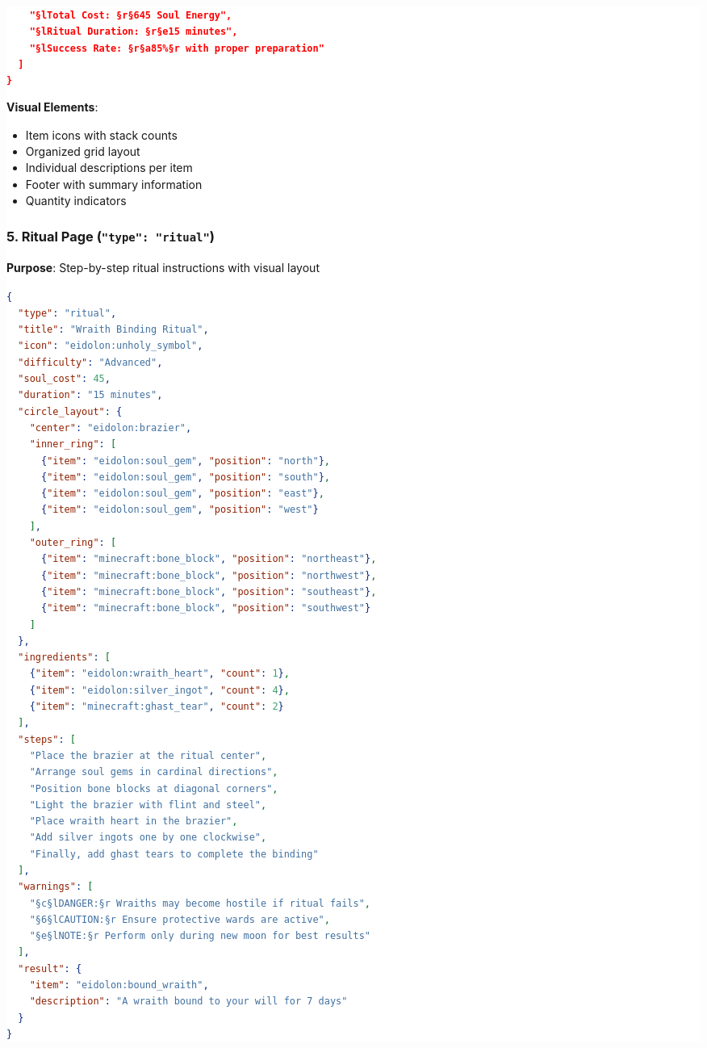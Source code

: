 ```json
    "§lTotal Cost: §r§645 Soul Energy",
    "§lRitual Duration: §r§e15 minutes",
    "§lSuccess Rate: §r§a85%§r with proper preparation"
  ]
}
```
**Visual Elements**:
- Item icons with stack counts
- Organized grid layout
- Individual descriptions per item
- Footer with summary information
- Quantity indicators

### 5. Ritual Page (`"type": "ritual"`)
**Purpose**: Step-by-step ritual instructions with visual layout
```json
{
  "type": "ritual",
  "title": "Wraith Binding Ritual",
  "icon": "eidolon:unholy_symbol",
  "difficulty": "Advanced",
  "soul_cost": 45,
  "duration": "15 minutes",
  "circle_layout": {
    "center": "eidolon:brazier",
    "inner_ring": [
      {"item": "eidolon:soul_gem", "position": "north"},
      {"item": "eidolon:soul_gem", "position": "south"},
      {"item": "eidolon:soul_gem", "position": "east"},
      {"item": "eidolon:soul_gem", "position": "west"}
    ],
    "outer_ring": [
      {"item": "minecraft:bone_block", "position": "northeast"},
      {"item": "minecraft:bone_block", "position": "northwest"},
      {"item": "minecraft:bone_block", "position": "southeast"},
      {"item": "minecraft:bone_block", "position": "southwest"}
    ]
  },
  "ingredients": [
    {"item": "eidolon:wraith_heart", "count": 1},
    {"item": "eidolon:silver_ingot", "count": 4},
    {"item": "minecraft:ghast_tear", "count": 2}
  ],
  "steps": [
    "Place the brazier at the ritual center",
    "Arrange soul gems in cardinal directions",
    "Position bone blocks at diagonal corners",
    "Light the brazier with flint and steel",
    "Place wraith heart in the brazier",
    "Add silver ingots one by one clockwise",
    "Finally, add ghast tears to complete the binding"
  ],
  "warnings": [
    "§c§lDANGER:§r Wraiths may become hostile if ritual fails",
    "§6§lCAUTION:§r Ensure protective wards are active",
    "§e§lNOTE:§r Perform only during new moon for best results"
  ],
  "result": {
    "item": "eidolon:bound_wraith",
    "description": "A wraith bound to your will for 7 days"
  }
}
```